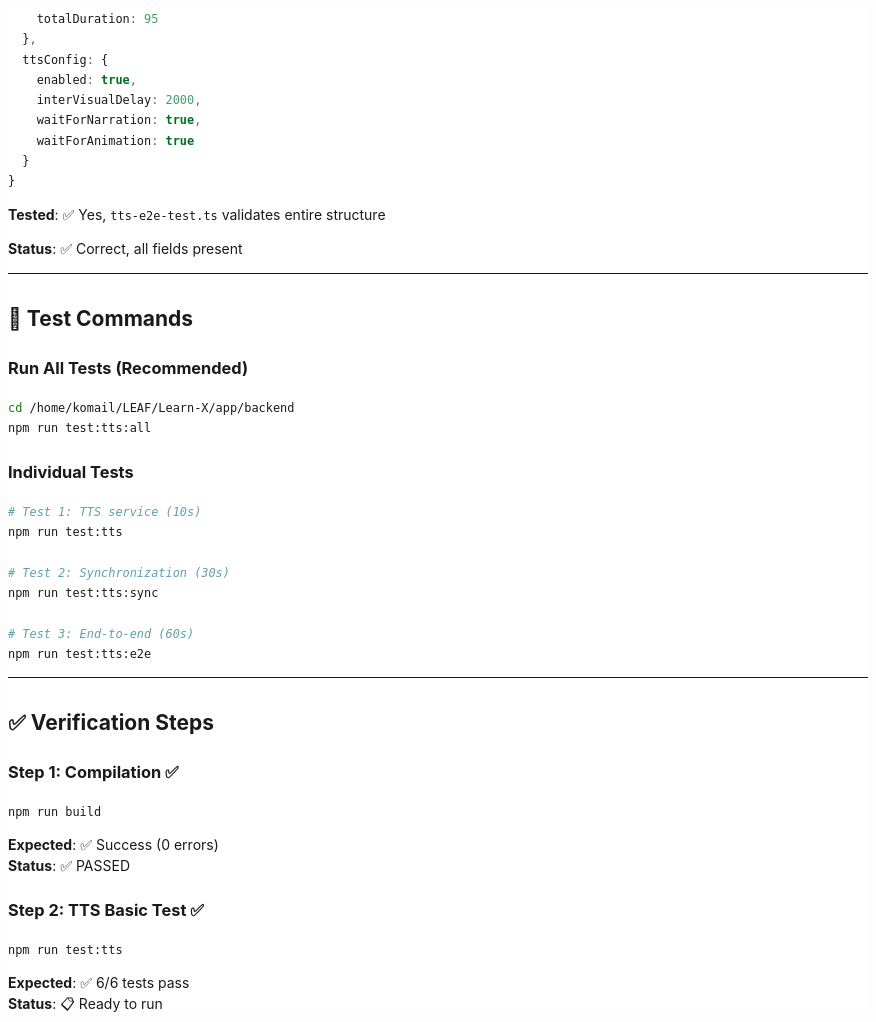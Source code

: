 ```typescript
    totalDuration: 95
  },
  ttsConfig: {
    enabled: true,
    interVisualDelay: 2000,
    waitForNarration: true,
    waitForAnimation: true
  }
}
```

**Tested**: ✅ Yes, `tts-e2e-test.ts` validates entire structure

**Status**: ✅ Correct, all fields present

---

## 🧪 Test Commands

### Run All Tests (Recommended)
```bash
cd /home/komail/LEAF/Learn-X/app/backend
npm run test:tts:all
```

### Individual Tests
```bash
# Test 1: TTS service (10s)
npm run test:tts

# Test 2: Synchronization (30s)
npm run test:tts:sync

# Test 3: End-to-end (60s)
npm run test:tts:e2e
```

---

## ✅ Verification Steps

### Step 1: Compilation ✅
```bash
npm run build
```
**Expected**: ✅ Success (0 errors)  
**Status**: ✅ PASSED

### Step 2: TTS Basic Test ✅
```bash
npm run test:tts
```
**Expected**: ✅ 6/6 tests pass  
**Status**: 📋 Ready to run
